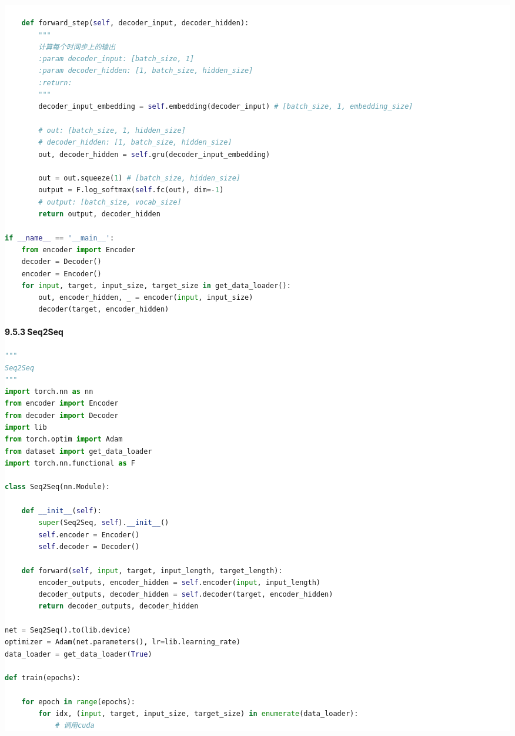 ```python

    def forward_step(self, decoder_input, decoder_hidden):
        """
        计算每个时间步上的输出
        :param decoder_input: [batch_size, 1]
        :param decoder_hidden: [1, batch_size, hidden_size]
        :return:
        """
        decoder_input_embedding = self.embedding(decoder_input) # [batch_size, 1, embedding_size]

        # out: [batch_size, 1, hidden_size]
        # decoder_hidden: [1, batch_size, hidden_size]
        out, decoder_hidden = self.gru(decoder_input_embedding)

        out = out.squeeze(1) # [batch_size, hidden_size]
        output = F.log_softmax(self.fc(out), dim=-1)
        # output: [batch_size, vocab_size]
        return output, decoder_hidden

if __name__ == '__main__':
    from encoder import Encoder
    decoder = Decoder()
    encoder = Encoder()
    for input, target, input_size, target_size in get_data_loader():
        out, encoder_hidden, _ = encoder(input, input_size)
        decoder(target, encoder_hidden)

```

#### 9.5.3 Seq2Seq

```python
"""
Seq2Seq
"""
import torch.nn as nn
from encoder import Encoder
from decoder import Decoder
import lib
from torch.optim import Adam
from dataset import get_data_loader
import torch.nn.functional as F

class Seq2Seq(nn.Module):

    def __init__(self):
        super(Seq2Seq, self).__init__()
        self.encoder = Encoder()
        self.decoder = Decoder()

    def forward(self, input, target, input_length, target_length):
        encoder_outputs, encoder_hidden = self.encoder(input, input_length)
        decoder_outputs, decoder_hidden = self.decoder(target, encoder_hidden)
        return decoder_outputs, decoder_hidden

net = Seq2Seq().to(lib.device)
optimizer = Adam(net.parameters(), lr=lib.learning_rate)
data_loader = get_data_loader(True)

def train(epochs):

    for epoch in range(epochs):
        for idx, (input, target, input_size, target_size) in enumerate(data_loader):
            # 调用cuda
```